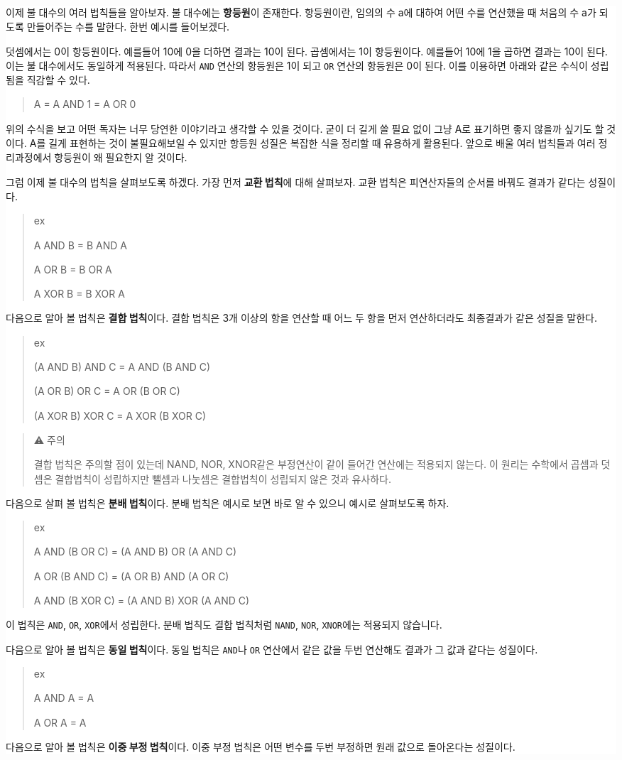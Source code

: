 이제 불 대수의 여러 법칙들을 알아보자. 불 대수에는 **항등원**이 존재한다. 항등원이란, 임의의 수 a에 대하여 어떤 수를 연산했을 때 처음의 수 a가 되도록 만들어주는 수를 말한다. 한번 예시를 들어보겠다.

덧셈에서는 0이 항등원이다. 예를들어 10에 0을 더하면 결과는 10이 된다. 곱셈에서는 1이 항등원이다. 예를들어 10에 1을 곱하면 결과는 10이 된다. 이는 불 대수에서도 동일하게 적용된다. 따라서 `AND` 연산의 항등원은 1이 되고 `OR` 연산의 항등원은 0이 된다. 이를 이용하면 아래와 같은 수식이 성립됨을 직감할 수 있다.

> A = A AND 1 = A OR 0

위의 수식을 보고 어떤 독자는 너무 당연한 이야기라고 생각할 수 있을 것이다. 굳이 더 길게 쓸 필요 없이 그냥 A로 표기하면 좋지 않을까 싶기도 할 것이다. A를 길게 표현하는 것이 불필요해보일 수 있지만 항등원 성질은 복잡한 식을 정리할 때 유용하게 활용된다. 앞으로 배울 여러 법칙들과 여러 정리과정에서 항등원이 왜 필요한지 알 것이다.

그럼 이제 불 대수의 법칙을 살펴보도록 하겠다. 가장 먼저 **교환 법칙**에 대해 살펴보자. 교환 법칙은 피연산자들의 순서를 바꿔도 결과가 같다는 성질이다.

> ex
>
> A AND B = B AND A
>
> A OR B = B OR A
>
> A XOR B = B XOR A

다음으로 알아 볼 법칙은 **결합 법칙**이다. 결합 법칙은 3개 이상의 항을 연산할 때 어느 두 항을 먼저 연산하더라도 최종결과가 같은 성질을 말한다.

> ex
>
> (A AND B) AND C = A AND (B AND C)
>
> (A OR B) OR C = A OR (B OR C)
>
> (A XOR B) XOR C = A XOR (B XOR C)

> ⚠️ 주의
>
> 결합 법칙은 주의할 점이 있는데 NAND, NOR, XNOR같은 부정연산이 같이 들어간 연산에는 적용되지 않는다. 이 원리는 수학에서 곱셈과 덧셈은 결합법칙이 성립하지만 뺄셈과 나눗셈은 결합법칙이 성립되지 않은 것과 유사하다.

다음으로 살펴 볼 법칙은 **분배 법칙**이다. 분배 법칙은 예시로 보면 바로 알 수 있으니 예시로 살펴보도록 하자.

> ex
>
> A AND (B OR C) = (A AND B) OR (A AND C)
>
> A OR (B AND C) = (A OR B) AND (A OR C)
>
> A AND (B XOR C) = (A AND B) XOR (A AND C)

이 법칙은 `AND`, `OR`, `XOR`에서 성립한다. 분배 법칙도 결합 법칙처럼 `NAND`, `NOR`, `XNOR`에는 적용되지 않습니다.

다음으로 알아 볼 법칙은 **동일 법칙**이다. 동일 법칙은 `AND`나 `OR` 연산에서 같은 값을 두번 연산해도 결과가 그 값과 같다는 성질이다.

> ex
>
> A AND A = A
>
> A OR A = A

다음으로 알아 볼 법칙은 **이중 부정 법칙**이다. 이중 부정 법칙은 어떤 변수를 두번 부정하면 원래 값으로 돌아온다는 성질이다.
